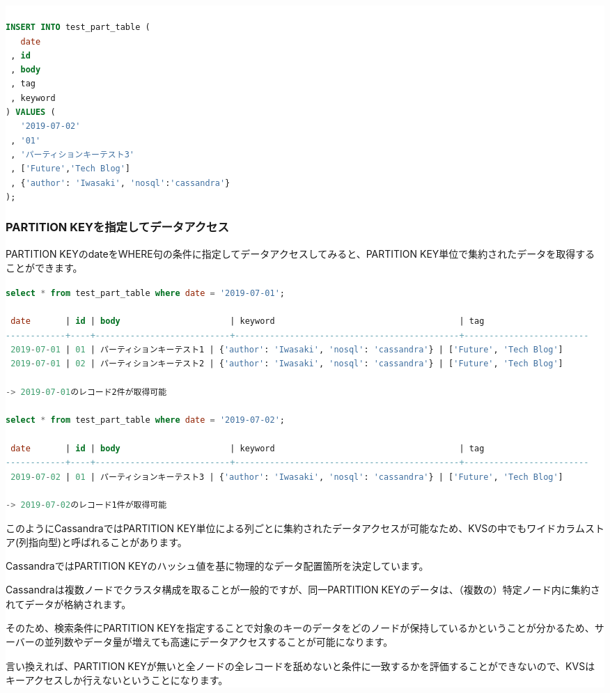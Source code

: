 ```sql レコード作成

INSERT INTO test_part_table (
   date
 , id
 , body
 , tag
 , keyword
) VALUES (
   '2019-07-02'
 , '01'
 , 'パーティションキーテスト3'
 , ['Future','Tech Blog']
 , {'author': 'Iwasaki', 'nosql':'cassandra'}
);
```

### PARTITION KEYを指定してデータアクセス

PARTITION KEYのdateをWHERE句の条件に指定してデータアクセスしてみると、PARTITION KEY単位で集約されたデータを取得することができます。

```sql パーティションキーを指定してのデータアクセス
select * from test_part_table where date = '2019-07-01';

 date       | id | body                      | keyword                                     | tag
------------+----+---------------------------+---------------------------------------------+-------------------------
 2019-07-01 | 01 | パーティションキーテスト1 | {'author': 'Iwasaki', 'nosql': 'cassandra'} | ['Future', 'Tech Blog']
 2019-07-01 | 02 | パーティションキーテスト2 | {'author': 'Iwasaki', 'nosql': 'cassandra'} | ['Future', 'Tech Blog']

-> 2019-07-01のレコード2件が取得可能

select * from test_part_table where date = '2019-07-02';

 date       | id | body                      | keyword                                     | tag
------------+----+---------------------------+---------------------------------------------+-------------------------
 2019-07-02 | 01 | パーティションキーテスト3 | {'author': 'Iwasaki', 'nosql': 'cassandra'} | ['Future', 'Tech Blog']

-> 2019-07-02のレコード1件が取得可能
```

このようにCassandraではPARTITION KEY単位による列ごとに集約されたデータアクセスが可能なため、KVSの中でもワイドカラムストア(列指向型)と呼ばれることがあります。

CassandraではPARTITION KEYのハッシュ値を基に物理的なデータ配置箇所を決定しています。

Cassandraは複数ノードでクラスタ構成を取ることが一般的ですが、同一PARTITION KEYのデータは、（複数の）特定ノード内に集約されてデータが格納されます。

そのため、検索条件にPARTITION KEYを指定することで対象のキーのデータをどのノードが保持しているかということが分かるため、サーバーの並列数やデータ量が増えても高速にデータアクセスすることが可能になります。

言い換えれば、PARTITION KEYが無いと全ノードの全レコードを舐めないと条件に一致するかを評価することができないので、KVSはキーアクセスしか行えないということになります。
